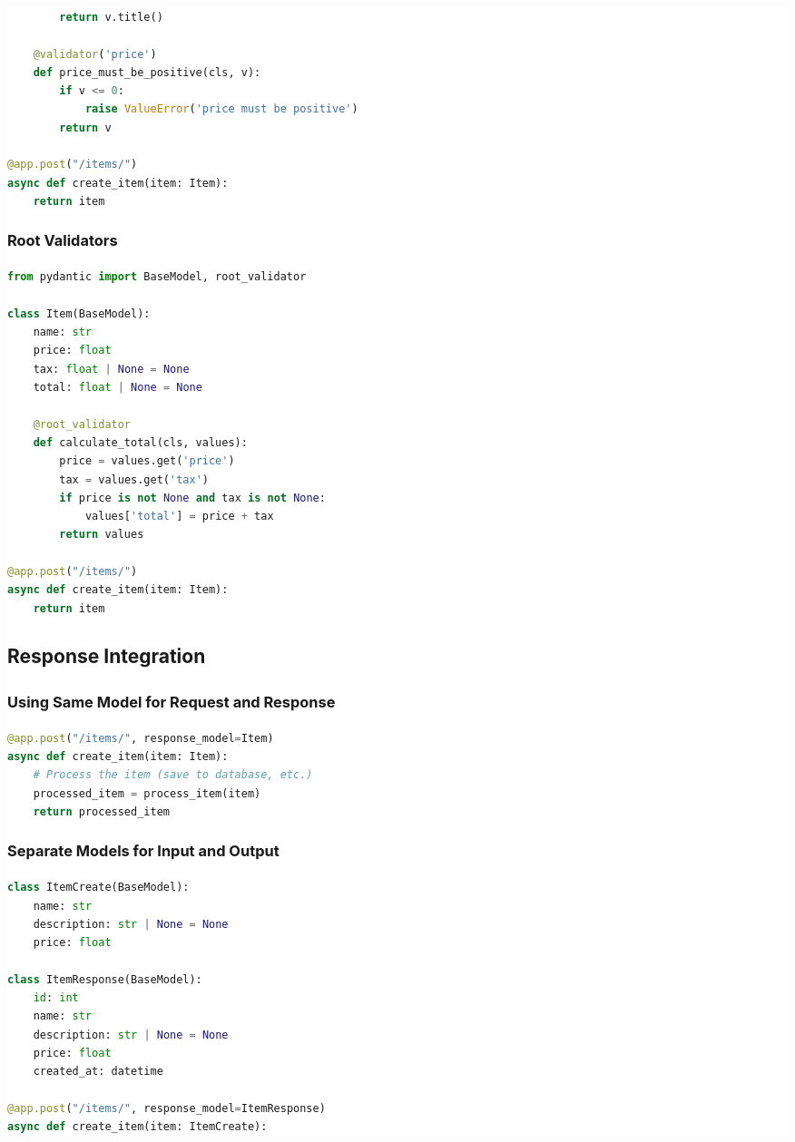 ```python
        return v.title()

    @validator('price')
    def price_must_be_positive(cls, v):
        if v <= 0:
            raise ValueError('price must be positive')
        return v

@app.post("/items/")
async def create_item(item: Item):
    return item
```

### Root Validators
```python
from pydantic import BaseModel, root_validator

class Item(BaseModel):
    name: str
    price: float
    tax: float | None = None
    total: float | None = None

    @root_validator
    def calculate_total(cls, values):
        price = values.get('price')
        tax = values.get('tax')
        if price is not None and tax is not None:
            values['total'] = price + tax
        return values

@app.post("/items/")
async def create_item(item: Item):
    return item
```

## Response Integration

### Using Same Model for Request and Response
```python
@app.post("/items/", response_model=Item)
async def create_item(item: Item):
    # Process the item (save to database, etc.)
    processed_item = process_item(item)
    return processed_item
```

### Separate Models for Input and Output
```python
class ItemCreate(BaseModel):
    name: str
    description: str | None = None
    price: float

class ItemResponse(BaseModel):
    id: int
    name: str
    description: str | None = None
    price: float
    created_at: datetime

@app.post("/items/", response_model=ItemResponse)
async def create_item(item: ItemCreate):
```